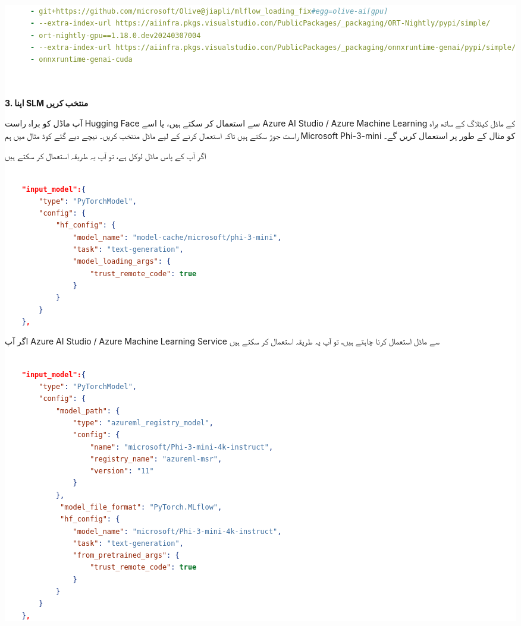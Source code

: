 ```yaml
      - git+https://github.com/microsoft/Olive@jiapli/mlflow_loading_fix#egg=olive-ai[gpu]
      - --extra-index-url https://aiinfra.pkgs.visualstudio.com/PublicPackages/_packaging/ORT-Nightly/pypi/simple/ 
      - ort-nightly-gpu==1.18.0.dev20240307004
      - --extra-index-url https://aiinfra.pkgs.visualstudio.com/PublicPackages/_packaging/onnxruntime-genai/pypi/simple/
      - onnxruntime-genai-cuda

    

```

**3. اپنا SLM منتخب کریں**

آپ ماڈل کو براہ راست Hugging Face سے استعمال کر سکتے ہیں، یا اسے Azure AI Studio / Azure Machine Learning کے ماڈل کیٹلاگ کے ساتھ براہ راست جوڑ سکتے ہیں تاکہ استعمال کرنے کے لیے ماڈل منتخب کریں۔ نیچے دیے گئے کوڈ مثال میں ہم Microsoft Phi-3-mini کو مثال کے طور پر استعمال کریں گے۔

اگر آپ کے پاس ماڈل لوکل ہے، تو آپ یہ طریقہ استعمال کر سکتے ہیں

```json

    "input_model":{
        "type": "PyTorchModel",
        "config": {
            "hf_config": {
                "model_name": "model-cache/microsoft/phi-3-mini",
                "task": "text-generation",
                "model_loading_args": {
                    "trust_remote_code": true
                }
            }
        }
    },
```

اگر آپ Azure AI Studio / Azure Machine Learning Service سے ماڈل استعمال کرنا چاہتے ہیں، تو آپ یہ طریقہ استعمال کر سکتے ہیں

```json

    "input_model":{
        "type": "PyTorchModel",
        "config": {
            "model_path": {
                "type": "azureml_registry_model",
                "config": {
                    "name": "microsoft/Phi-3-mini-4k-instruct",
                    "registry_name": "azureml-msr",
                    "version": "11"
                }
            },
             "model_file_format": "PyTorch.MLflow",
             "hf_config": {
                "model_name": "microsoft/Phi-3-mini-4k-instruct",
                "task": "text-generation",
                "from_pretrained_args": {
                    "trust_remote_code": true
                }
            }
        }
    },
```
